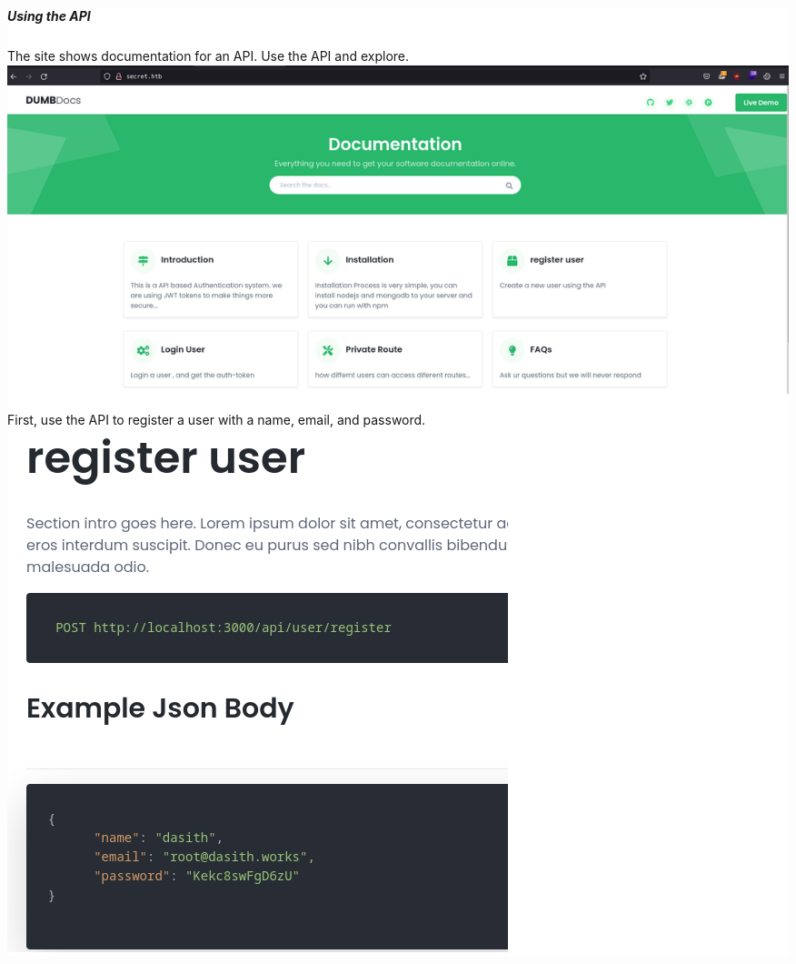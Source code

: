 ##### Using the API
The site shows documentation for an API. Use the API and explore.
![frontpage](screenshots/frontpage.png)

First, use the API to register a user with a name, email, and password.
![register docs](screenshots/register_docs.png)